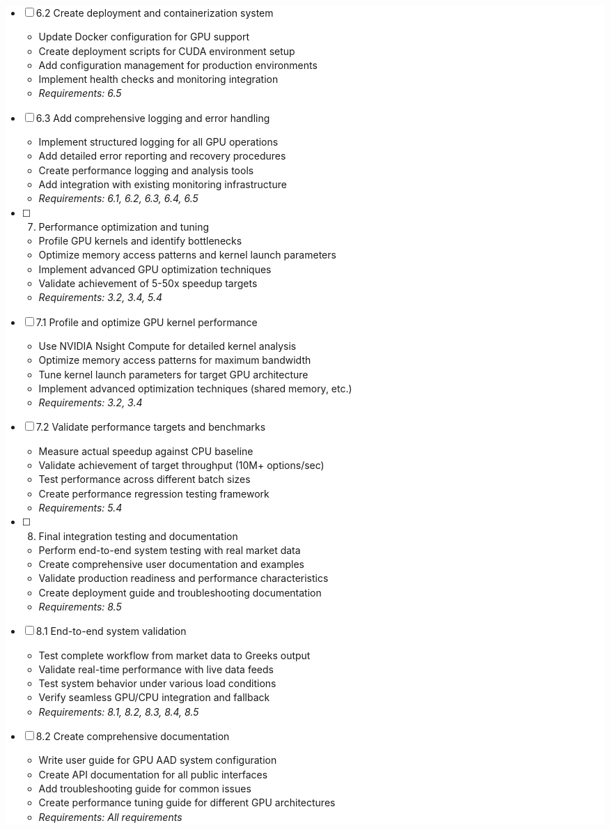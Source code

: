 - [ ] 6.2 Create deployment and containerization system
  - Update Docker configuration for GPU support
  - Create deployment scripts for CUDA environment setup
  - Add configuration management for production environments
  - Implement health checks and monitoring integration
  - _Requirements: 6.5_

- [ ] 6.3 Add comprehensive logging and error handling
  - Implement structured logging for all GPU operations
  - Add detailed error reporting and recovery procedures
  - Create performance logging and analysis tools
  - Add integration with existing monitoring infrastructure
  - _Requirements: 6.1, 6.2, 6.3, 6.4, 6.5_

- [ ] 7. Performance optimization and tuning
  - Profile GPU kernels and identify bottlenecks
  - Optimize memory access patterns and kernel launch parameters
  - Implement advanced GPU optimization techniques
  - Validate achievement of 5-50x speedup targets
  - _Requirements: 3.2, 3.4, 5.4_

- [ ] 7.1 Profile and optimize GPU kernel performance
  - Use NVIDIA Nsight Compute for detailed kernel analysis
  - Optimize memory access patterns for maximum bandwidth
  - Tune kernel launch parameters for target GPU architecture
  - Implement advanced optimization techniques (shared memory, etc.)
  - _Requirements: 3.2, 3.4_

- [ ] 7.2 Validate performance targets and benchmarks
  - Measure actual speedup against CPU baseline
  - Validate achievement of target throughput (10M+ options/sec)
  - Test performance across different batch sizes
  - Create performance regression testing framework
  - _Requirements: 5.4_

- [ ] 8. Final integration testing and documentation
  - Perform end-to-end system testing with real market data
  - Create comprehensive user documentation and examples
  - Validate production readiness and performance characteristics
  - Create deployment guide and troubleshooting documentation
  - _Requirements: 8.5_

- [ ] 8.1 End-to-end system validation
  - Test complete workflow from market data to Greeks output
  - Validate real-time performance with live data feeds
  - Test system behavior under various load conditions
  - Verify seamless GPU/CPU integration and fallback
  - _Requirements: 8.1, 8.2, 8.3, 8.4, 8.5_

- [ ] 8.2 Create comprehensive documentation
  - Write user guide for GPU AAD system configuration
  - Create API documentation for all public interfaces
  - Add troubleshooting guide for common issues
  - Create performance tuning guide for different GPU architectures
  - _Requirements: All requirements_
